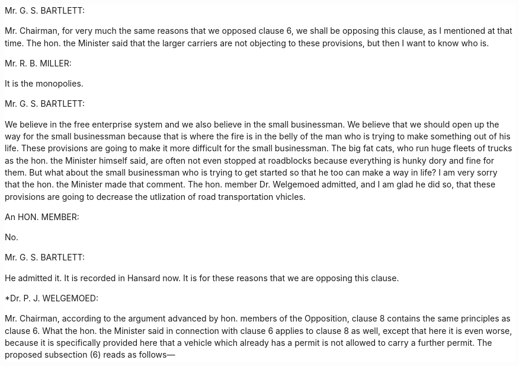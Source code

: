 </speech>

<speech by="#bartlett">

<from>Mr. <person refersTo="hansard_za">G. S. BARTLETT</person>:</from>

<p>Mr. Chairman, for very much the same reasons that we opposed clause 6, we shall be opposing this clause, as I mentioned at that time. The hon. the Minister said that the larger carriers are not objecting to these provisions, but then I want to know who is.</p>

</speech>

<speech by="#miller">

<from>Mr. <person refersTo="hansard_za">R. B. MILLER</person>:</from>

<p>It is the monopolies.</p>

</speech>

<speech by="#bartlett">

<from>Mr. <person refersTo="hansard_za">G. S. BARTLETT</person>:</from>

<p>We believe in the free enterprise system and we also believe in the small businessman. We believe that we should open up the way for the small businessman because that is where the fire is in the belly of the man who is trying to make something out of his life. These provisions are going to make it more difficult for the small businessman. The big fat cats, who run huge fleets of trucks as the hon. the Minister himself said, are often not even stopped at roadblocks because everything is hunky dory and fine for them. But what about the small businessman who is trying to get started so that he too can make a way in life? I am very sorry that the hon. the Minister made that comment. The hon. member Dr. Welgemoed admitted, and I am glad he did so, that these provisions are going to decrease the utlization of road transportation vhicles.</p>

</speech>

<speech by="#hon_member">

<from>An <person refersTo="hansard_za">HON. MEMBER</person>:</from>

<p>No.</p>

</speech>

<speech by="#bartlett">

<from>Mr. <person refersTo="hansard_za">G. S. BARTLETT</person>:</from>

<p>He admitted it. It is recorded in Hansard now. It is for these reasons that we are opposing this clause.</p>

</speech>

<speech by="#welgemoed">

<from>*Dr. <person refersTo="hansard_za">P. J. WELGEMOED</person>:</from>

<p>Mr. Chairman, according to the argument advanced by hon. members of the Opposition, clause 8 contains the same principles as clause 6. What the hon. the Minister said in connection with clause 6 applies to clause 8 as well, except that here it is even worse, because it is specifically provided here that a vehicle which already has a permit is not allowed to carry a further permit. The proposed subsection (6) reads as follows&#x2014;</p>
